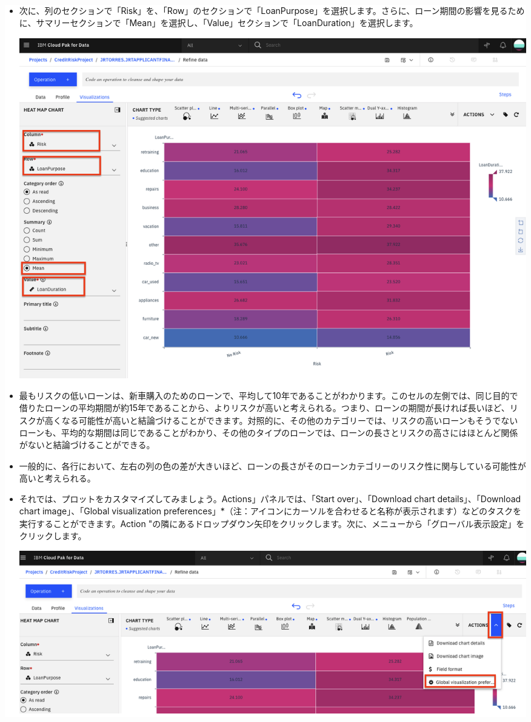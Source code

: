 * 次に、列のセクションで「Risk」を、「Row」のセクションで「LoanPurpose」を選択します。さらに、ローン期間の影響を見るために、サマリーセクションで「Mean」を選択し、「Value」セクションで「LoanDuration」を選択します。

  ![ローン目的別ヒートマップ](images/dr-vis-loanpurpose-heatmap.png)

* 最もリスクの低いローンは、新車購入のためのローンで、平均して10年であることがわかります。このセルの左側では、同じ目的で借りたローンの平均期間が約15年であることから、よりリスクが高いと考えられる。つまり、ローンの期間が長ければ長いほど、リスクが高くなる可能性が高いと結論づけることができます。対照的に、その他のカテゴリーでは、リスクの高いローンもそうでないローンも、平均的な期間は同じであることがわかり、その他のタイプのローンでは、ローンの長さとリスクの高さにはほとんど関係がないと結論づけることができる。

* 一般的に、各行において、左右の列の色の差が大きいほど、ローンの長さがそのローンカテゴリーのリスク性に関与している可能性が高いと考えられる。

* それでは、プロットをカスタマイズしてみましょう。Actions」パネルでは、「Start over」、「Download chart details」、「Download chart image」、「Global visualization preferences」*（注：アイコンにカーソルを合わせると名称が表示されます）などのタスクを実行することができます。Action "の隣にあるドロップダウン矢印をクリックします。次に、メニューから「グローバル表示設定」をクリックします。

  ![テーマ設定の可視化](images/dr-vis-actions-menu.png)
